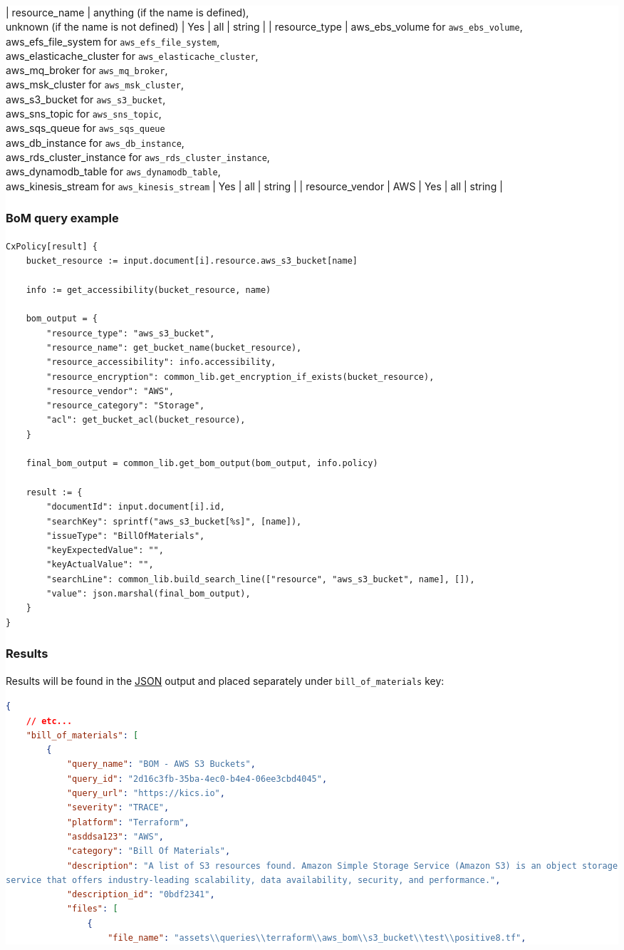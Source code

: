 |      resource_name     |                                                                                                                            anything (if the name is defined),<br /> unknown (if the name is not defined)                                                                                                                           |      Yes     |                                    all                                   |      string     |
|      resource_type     | aws_ebs_volume for `aws_ebs_volume`,<br /> aws_efs_file_system for `aws_efs_file_system`,<br /> aws_elasticache_cluster for `aws_elasticache_cluster`,<br /> aws_mq_broker for `aws_mq_broker`,<br /> aws_msk_cluster for `aws_msk_cluster`,<br /> aws_s3_bucket for `aws_s3_bucket`,<br /> aws_sns_topic for `aws_sns_topic`,<br /> aws_sqs_queue for `aws_sqs_queue` <br /> aws_db_instance for `aws_db_instance`,<br /> aws_rds_cluster_instance for `aws_rds_cluster_instance`,<br /> aws_dynamodb_table for `aws_dynamodb_table`, <br /> aws_kinesis_stream for `aws_kinesis_stream`  |      Yes     |                                    all                                   |      string     |
|     resource_vendor    |                                                                                                                                                              AWS                                                                                                                                                             |      Yes     |                                    all                                   |      string     |


### BoM query example

```rego
CxPolicy[result] {
	bucket_resource := input.document[i].resource.aws_s3_bucket[name]

	info := get_accessibility(bucket_resource, name)

	bom_output = {
		"resource_type": "aws_s3_bucket",
		"resource_name": get_bucket_name(bucket_resource),
		"resource_accessibility": info.accessibility,
		"resource_encryption": common_lib.get_encryption_if_exists(bucket_resource),
		"resource_vendor": "AWS",
		"resource_category": "Storage",
		"acl": get_bucket_acl(bucket_resource),
	}

	final_bom_output = common_lib.get_bom_output(bom_output, info.policy)

	result := {
		"documentId": input.document[i].id,
		"searchKey": sprintf("aws_s3_bucket[%s]", [name]),
		"issueType": "BillOfMaterials",
		"keyExpectedValue": "",
		"keyActualValue": "",
		"searchLine": common_lib.build_search_line(["resource", "aws_s3_bucket", name], []),
		"value": json.marshal(final_bom_output),
	}
}
```

### Results

Results will be found in the [JSON](results.md) output and placed separately under `bill_of_materials` key:

```json
{
    // etc...
    "bill_of_materials": [
		{
			"query_name": "BOM - AWS S3 Buckets",
			"query_id": "2d16c3fb-35ba-4ec0-b4e4-06ee3cbd4045",
			"query_url": "https://kics.io",
			"severity": "TRACE",
			"platform": "Terraform",
			"asddsa123": "AWS",
			"category": "Bill Of Materials",
			"description": "A list of S3 resources found. Amazon Simple Storage Service (Amazon S3) is an object storage service that offers industry-leading scalability, data availability, security, and performance.",
			"description_id": "0bdf2341",
			"files": [
				{
					"file_name": "assets\\queries\\terraform\\aws_bom\\s3_bucket\\test\\positive8.tf",
```